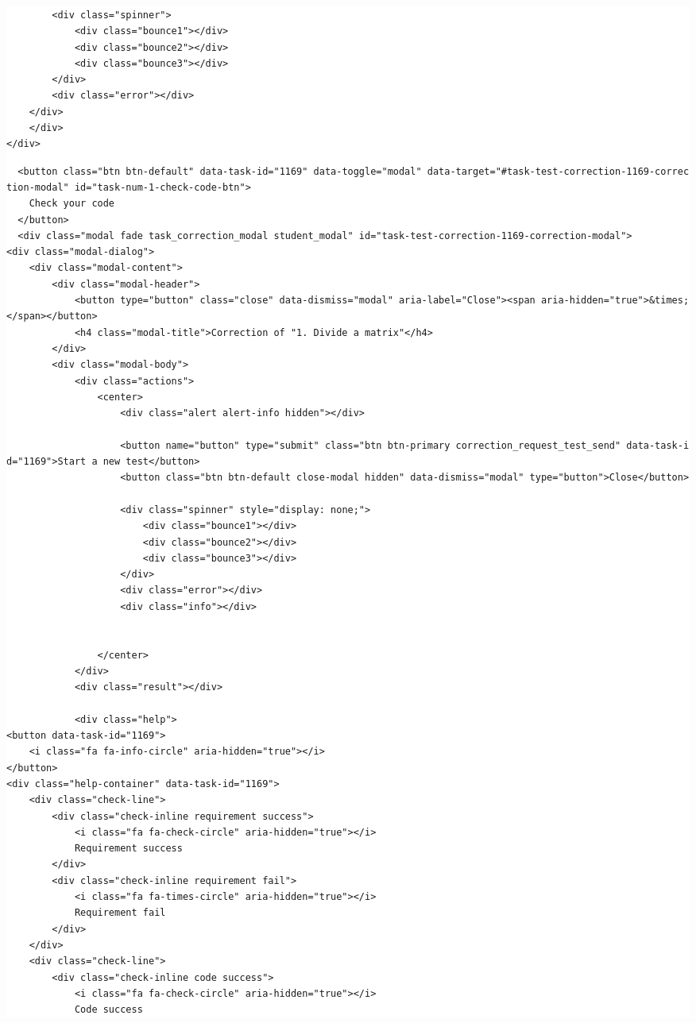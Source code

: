             <div class="spinner">
                <div class="bounce1"></div>
                <div class="bounce2"></div>
                <div class="bounce3"></div>
            </div>
            <div class="error"></div>
        </div>
        </div>
    </div>
</div>


      <button class="btn btn-default" data-task-id="1169" data-toggle="modal" data-target="#task-test-correction-1169-correction-modal" id="task-num-1-check-code-btn">
        Check your code
      </button>
      <div class="modal fade task_correction_modal student_modal" id="task-test-correction-1169-correction-modal">
    <div class="modal-dialog">
        <div class="modal-content">
            <div class="modal-header">
                <button type="button" class="close" data-dismiss="modal" aria-label="Close"><span aria-hidden="true">&times;</span></button>
                <h4 class="modal-title">Correction of "1. Divide a matrix"</h4>
            </div>
            <div class="modal-body">
                <div class="actions">
                    <center>
                        <div class="alert alert-info hidden"></div>

                        <button name="button" type="submit" class="btn btn-primary correction_request_test_send" data-task-id="1169">Start a new test</button>
                        <button class="btn btn-default close-modal hidden" data-dismiss="modal" type="button">Close</button>

                        <div class="spinner" style="display: none;">
                            <div class="bounce1"></div>
                            <div class="bounce2"></div>
                            <div class="bounce3"></div>
                        </div>
                        <div class="error"></div>
                        <div class="info"></div>


                    </center>
                </div>
                <div class="result"></div>

                <div class="help">
    <button data-task-id="1169">
        <i class="fa fa-info-circle" aria-hidden="true"></i>
    </button>
    <div class="help-container" data-task-id="1169">
        <div class="check-line">
            <div class="check-inline requirement success">
                <i class="fa fa-check-circle" aria-hidden="true"></i>
                Requirement success
            </div>
            <div class="check-inline requirement fail">
                <i class="fa fa-times-circle" aria-hidden="true"></i>
                Requirement fail
            </div>
        </div>
        <div class="check-line">
            <div class="check-inline code success">
                <i class="fa fa-check-circle" aria-hidden="true"></i>
                Code success
